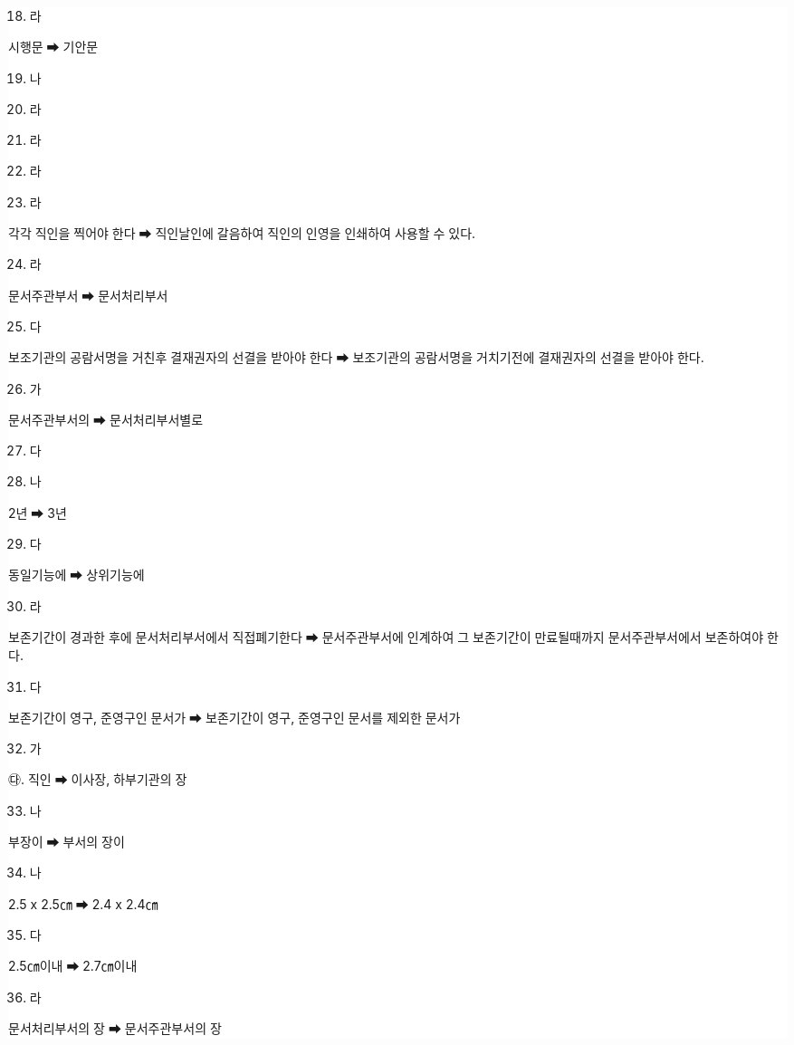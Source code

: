 18. 라

시행문 ➡ 기안문

19. 나

20. 라

21. 라

22. 라

23. 라

각각 직인을 찍어야 한다 ➡ 직인날인에 갈음하여 직인의 인영을 인쇄하여 사용할 수 있다.

24. 라

문서주관부서 ➡ 문서처리부서

25. 다

보조기관의 공람서명을 거친후 결재권자의 선결을 받아야 한다 ➡ 보조기관의 공람서명을 거치기전에 결재권자의 선결을 받아야 한다.

26. 가

문서주관부서의 ➡ 문서처리부서별로

27. 다

28. 나

2년 ➡ 3년

29. 다

동일기능에 ➡ 상위기능에

30. 라

보존기간이 경과한 후에 문서처리부서에서 직접폐기한다 ➡ 문서주관부서에 인계하여 그 보존기간이 만료될때까지 문서주관부서에서 보존하여야 한다.

31. 다

보존기간이 영구, 준영구인 문서가 ➡ 보존기간이 영구, 준영구인 문서를 제외한 문서가

32. 가

㉰. 직인 ➡ 이사장, 하부기관의 장

33. 나

부장이 ➡ 부서의 장이

34. 나

2.5 x 2.5㎝ ➡ 2.4 x 2.4㎝

35. 다

2.5㎝이내 ➡ 2.7㎝이내

36. 라

문서처리부서의 장 ➡ 문서주관부서의 장
